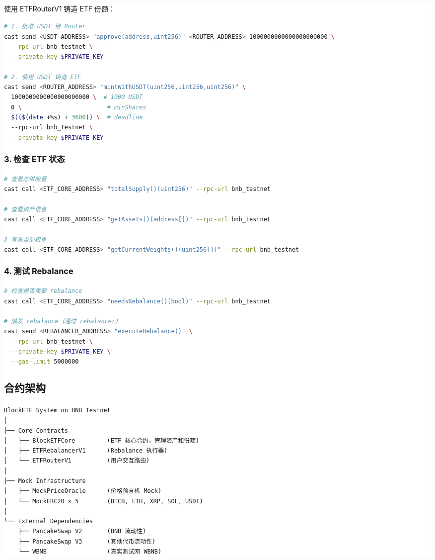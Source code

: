 使用 ETFRouterV1 铸造 ETF 份额：

```bash
# 1. 批准 USDT 给 Router
cast send <USDT_ADDRESS> "approve(address,uint256)" <ROUTER_ADDRESS> 1000000000000000000000 \
  --rpc-url bnb_testnet \
  --private-key $PRIVATE_KEY

# 2. 使用 USDT 铸造 ETF
cast send <ROUTER_ADDRESS> "mintWithUSDT(uint256,uint256,uint256)" \
  1000000000000000000000 \  # 1000 USDT
  0 \                        # minShares
  $(($(date +%s) + 3600)) \  # deadline
  --rpc-url bnb_testnet \
  --private-key $PRIVATE_KEY
```

### 3. 检查 ETF 状态

```bash
# 查看总供应量
cast call <ETF_CORE_ADDRESS> "totalSupply()(uint256)" --rpc-url bnb_testnet

# 查看资产信息
cast call <ETF_CORE_ADDRESS> "getAssets()(address[])" --rpc-url bnb_testnet

# 查看当前权重
cast call <ETF_CORE_ADDRESS> "getCurrentWeights()(uint256[])" --rpc-url bnb_testnet
```

### 4. 测试 Rebalance

```bash
# 检查是否需要 rebalance
cast call <ETF_CORE_ADDRESS> "needsRebalance()(bool)" --rpc-url bnb_testnet

# 触发 rebalance（通过 rebalancer）
cast send <REBALANCER_ADDRESS> "executeRebalance()" \
  --rpc-url bnb_testnet \
  --private-key $PRIVATE_KEY \
  --gas-limit 5000000
```

## 合约架构

```
BlockETF System on BNB Testnet
│
├── Core Contracts
│   ├── BlockETFCore         (ETF 核心合约，管理资产和份额)
│   ├── ETFRebalancerV1      (Rebalance 执行器)
│   └── ETFRouterV1          (用户交互路由)
│
├── Mock Infrastructure
│   ├── MockPriceOracle      (价格预言机 Mock)
│   └── MockERC20 × 5        (BTCB, ETH, XRP, SOL, USDT)
│
└── External Dependencies
    ├── PancakeSwap V2       (BNB 流动性)
    ├── PancakeSwap V3       (其他代币流动性)
    └── WBNB                 (真实测试网 WBNB)
```
